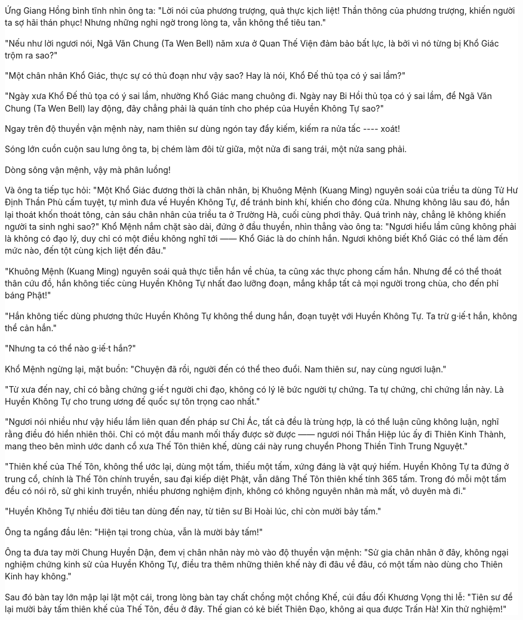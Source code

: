 Ứng Giang Hồng bình tĩnh nhìn ông ta: "Lời nói của phương trượng, quả thực kịch liệt! Thần thông của phương trượng, khiến người ta sợ hãi thán phục! Nhưng những nghi ngờ trong lòng ta, vẫn không thể tiêu tan."

"Nếu như lời ngươi nói, Ngã Văn Chung (Ta Wen Bell) năm xưa ở Quan Thế Viện đảm bảo bất lực, là bởi vì nó từng bị Khổ Giác trộm ra sao?"

"Một chân nhân Khổ Giác, thực sự có thủ đoạn như vậy sao? Hay là nói, Khổ Đế thủ tọa có ý sai lầm?"

"Ngày xưa Khổ Đế thủ tọa có ý sai lầm, nhường Khổ Giác mang chuông đi. Ngày nay Bi Hồi thủ tọa có ý sai lầm, để Ngã Văn Chung (Ta Wen Bell) lay động, đây chẳng phải là quán tính cho phép của Huyền Không Tự sao?"

Ngay trên độ thuyền vận mệnh này, nam thiên sư dùng ngón tay đẩy kiếm, kiếm ra nửa tấc ---- xoát!

Sóng lớn cuồn cuộn sau lưng ông ta, bị chém làm đôi từ giữa, một nửa đi sang trái, một nửa sang phải.

Dòng sông vận mệnh, vậy mà phân luồng!

Và ông ta tiếp tục hỏi: "Một Khổ Giác đương thời là chân nhân, bị Khuông Mệnh (Kuang Ming) nguyên soái của triều ta dùng Tử Hư Định Thần Phù cấm tuyệt, tự mình đưa về Huyền Không Tự, để tránh binh khí, khiến cho đóng cửa. Nhưng không lâu sau đó, hắn lại thoát khốn thoát tông, cản sáu chân nhân của triều ta ở Trường Hà, cuối cùng phơi thây. Quá trình này, chẳng lẽ không khiến người ta sinh nghi sao?" Khổ Mệnh nắm chặt sào dài, đứng ở đầu thuyền, nhìn thẳng vào ông ta: "Ngươi hiểu lầm cũng không phải là không có đạo lý, duy chỉ có một điều không nghĩ tới —— Khổ Giác là do chính hắn. Ngươi không biết Khổ Giác có thể làm đến mức nào, đến tột cùng kịch liệt đến đâu."

"Khuông Mệnh (Kuang Ming) nguyên soái quả thực tiễn hắn về chùa, ta cũng xác thực phong cấm hắn. Nhưng để có thể thoát thân cứu đồ, hắn không tiếc cùng Huyền Không Tự nhất đao lưỡng đoạn, mắng khắp tất cả mọi người trong chùa, cho đến phỉ báng Phật!"

"Hắn không tiếc dùng phương thức Huyền Không Tự không thể dung hắn, đoạn tuyệt với Huyền Không Tự. Ta trừ g·iế·t hắn, không thể cản hắn."

"Nhưng ta có thể nào g·iế·t hắn?"

Khổ Mệnh ngừng lại, mặt buồn: "Chuyện đã rồi, người đến có thể theo đuổi. Nam thiên sư, nay cùng ngươi luận."

"Từ xưa đến nay, chỉ có bằng chứng g·iế·t người chi đạo, không có lý lẽ bức người tự chứng. Ta tự chứng, chỉ chứng lần này. Là Huyền Không Tự cho trung ương đế quốc sự tôn trọng cao nhất."

"Ngươi nói nhiều như vậy hiểu lầm liên quan đến pháp sư Chỉ Ác, tất cả đều là trùng hợp, là có thể luận cũng không luận, nghĩ rằng điều đó hiển nhiên thôi. Chỉ có một đầu manh mối thấy được sờ được —— ngươi nói Thần Hiệp lúc ấy đi Thiên Kinh Thành, mang theo bên mình ước danh cổ xưa Thế Tôn thiên khế, dùng cái này rung chuyển Phong Thiền Tỉnh Trung Nguyệt."

"Thiên khế của Thế Tôn, không thể ước lại, dùng một tấm, thiếu một tấm, xứng đáng là vật quý hiếm. Huyền Không Tự ta đứng ở trung cổ, chính là Thế Tôn chính truyền, sau đại kiếp diệt Phật, vẫn dâng Thế Tôn thiên khế tính 365 tấm. Trong đó mỗi một tấm đều có nói rõ, sử ghi kinh truyền, nhiều phương nghiệm định, không có không nguyên nhân mà mất, vô duyên mà đi."

"Huyền Không Tự nhiều đời tiêu tan dùng đến nay, từ tiên sư Bi Hoài lúc, chỉ còn mười bảy tấm."

Ông ta ngẩng đầu lên: "Hiện tại trong chùa, vẫn là mười bảy tấm!"

Ông ta đưa tay mời Chung Huyền Dận, đem vị chân nhân này mò vào độ thuyền vận mệnh: "Sử gia chân nhân ở đây, không ngại nghiệm chứng kinh sử của Huyền Không Tự, điều tra thêm những thiên khế này đi đâu về đâu, có một tấm nào dùng cho Thiên Kinh hay không."

Sau đó bàn tay lớn mập lại lật một cái, trong lòng bàn tay chất chồng một chồng Khế, cúi đầu đối Khương Vọng thi lễ: "Tiên sư để lại mười bảy tấm thiên khế của Thế Tôn, đều ở đây. Thế gian có kẻ biết Thiên Đạo, không ai qua được Trấn Hà! Xin thử nghiệm!"